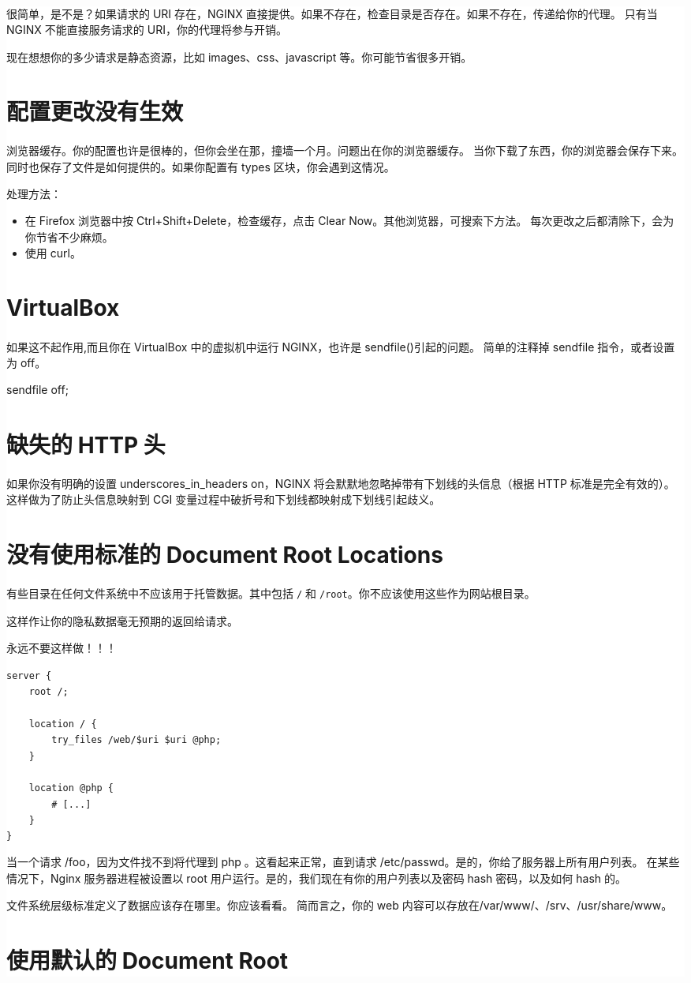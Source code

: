 很简单，是不是？如果请求的 URI 存在，NGINX 直接提供。如果不存在，检查目录是否存在。如果不存在，传递给你的代理。 只有当 NGINX 不能直接服务请求的 URI，你的代理将参与开销。

现在想想你的多少请求是静态资源，比如 images、css、javascript 等。你可能节省很多开销。

# 配置更改没有生效

浏览器缓存。你的配置也许是很棒的，但你会坐在那，撞墙一个月。问题出在你的浏览器缓存。 当你下载了东西，你的浏览器会保存下来。同时也保存了文件是如何提供的。如果你配置有 types 区块，你会遇到这情况。

处理方法：

* 在 Firefox 浏览器中按 Ctrl+Shift+Delete，检查缓存，点击 Clear Now。其他浏览器，可搜索下方法。 每次更改之后都清除下，会为你节省不少麻烦。
* 使用 curl。

# VirtualBox

如果这不起作用,而且你在 VirtualBox 中的虚拟机中运行 NGINX，也许是 sendfile()引起的问题。 简单的注释掉 sendfile 指令，或者设置为 off。

sendfile off;

# 缺失的 HTTP 头

如果你没有明确的设置 underscores_in_headers on，NGINX 将会默默地忽略掉带有下划线的头信息（根据 HTTP 标准是完全有效的）。 这样做为了防止头信息映射到 CGI 变量过程中破折号和下划线都映射成下划线引起歧义。

# 没有使用标准的 Document Root Locations

有些目录在任何文件系统中不应该用于托管数据。其中包括 `/` 和 `/root`。你不应该使用这些作为网站根目录。

这样作让你的隐私数据毫无预期的返回给请求。

永远不要这样做！！！

```nginx
server {
    root /;

    location / {
        try_files /web/$uri $uri @php;
    }

    location @php {
        # [...]
    }
}
```
当一个请求 /foo，因为文件找不到将代理到 php 。这看起来正常，直到请求 /etc/passwd。是的，你给了服务器上所有用户列表。 在某些情况下，Nginx 服务器进程被设置以 root 用户运行。是的，我们现在有你的用户列表以及密码 hash 密码，以及如何 hash 的。

文件系统层级标准定义了数据应该存在哪里。你应该看看。 简而言之，你的 web 内容可以存放在/var/www/、/srv、/usr/share/www。

# 使用默认的 Document Root
